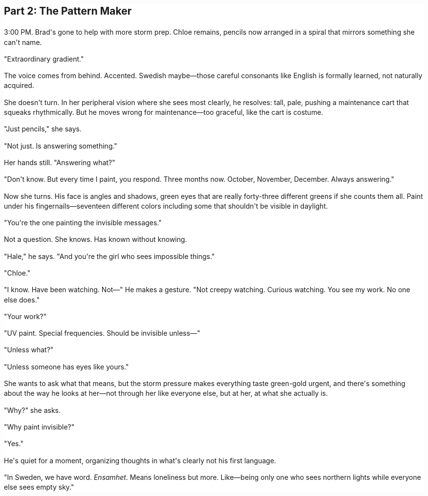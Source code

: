 
## Part 2: The Pattern Maker

3:00 PM. Brad's gone to help with more storm prep. Chloe remains, pencils now arranged in a spiral that mirrors something she can't name.

"Extraordinary gradient."

The voice comes from behind. Accented. Swedish maybe—those careful consonants like English is formally learned, not naturally acquired.

She doesn't turn. In her peripheral vision where she sees most clearly, he resolves: tall, pale, pushing a maintenance cart that squeaks rhythmically. But he moves wrong for maintenance—too graceful, like the cart is costume.

"Just pencils," she says.

"Not just. Is answering something."

Her hands still. "Answering what?"

"Don't know. But every time I paint, you respond. Three months now. October, November, December. Always answering."

Now she turns. His face is angles and shadows, green eyes that are really forty-three different greens if she counts them all. Paint under his fingernails—seventeen different colors including some that shouldn't be visible in daylight.

"You're the one painting the invisible messages."

Not a question. She knows. Has known without knowing.

"Hale," he says. "And you're the girl who sees impossible things."

"Chloe."

"I know. Have been watching. Not—" He makes a gesture. "Not creepy watching. Curious watching. You see my work. No one else does."

"Your work?"

"UV paint. Special frequencies. Should be invisible unless—"

"Unless what?"

"Unless someone has eyes like yours."

She wants to ask what that means, but the storm pressure makes everything taste green-gold urgent, and there's something about the way he looks at her—not through her like everyone else, but at her, at what she actually is.

"Why?" she asks.

"Why paint invisible?"

"Yes."

He's quiet for a moment, organizing thoughts in what's clearly not his first language.

"In Sweden, we have word. *Ensamhet*. Means loneliness but more. Like—being only one who sees northern lights while everyone else sees empty sky."
